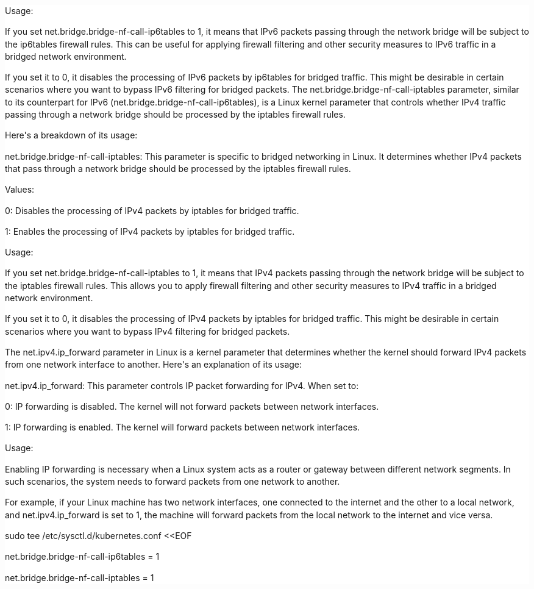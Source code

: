 Usage:

If you set net.bridge.bridge-nf-call-ip6tables to 1, it means that IPv6 packets passing through the network bridge will be subject to the ip6tables firewall rules. This can be useful for applying firewall filtering and other security measures to IPv6 traffic in a bridged network environment.

If you set it to 0, it disables the processing of IPv6 packets by ip6tables for bridged traffic. This might be desirable in certain scenarios where you want to bypass IPv6 filtering for bridged packets.
The net.bridge.bridge-nf-call-iptables parameter, similar to its counterpart for IPv6 (net.bridge.bridge-nf-call-ip6tables), is a Linux kernel parameter that controls whether IPv4 traffic passing through a network bridge should be processed by the iptables firewall rules.

Here's a breakdown of its usage:

net.bridge.bridge-nf-call-iptables: This parameter is specific to bridged networking in Linux. It determines whether IPv4 packets that pass through a network bridge should be processed by the iptables firewall rules.

Values:

0: Disables the processing of IPv4 packets by iptables for bridged traffic.

1: Enables the processing of IPv4 packets by iptables for bridged traffic.

Usage:

If you set net.bridge.bridge-nf-call-iptables to 1, it means that IPv4 packets passing through the network bridge will be subject to the iptables firewall rules. This allows you to apply firewall filtering and other security measures to IPv4 traffic in a bridged network environment.

If you set it to 0, it disables the processing of IPv4 packets by iptables for bridged traffic. This might be desirable in certain scenarios where you want to bypass IPv4 filtering for bridged packets.

The net.ipv4.ip_forward parameter in Linux is a kernel parameter that determines whether the kernel should forward IPv4 packets from one network interface to another. Here's an explanation of its usage:

net.ipv4.ip_forward: This parameter controls IP packet forwarding for IPv4. When set to:

0: IP forwarding is disabled. The kernel will not forward packets between network interfaces.

1: IP forwarding is enabled. The kernel will forward packets between network interfaces.

Usage:

Enabling IP forwarding is necessary when a Linux system acts as a router or gateway between different network segments. In such scenarios, the system needs to forward packets from one network to another.

For example, if your Linux machine has two network interfaces, one connected to the internet and the other to a local network, and net.ipv4.ip_forward is set to 1, the machine will forward packets from the local network to the internet and vice versa.

sudo tee /etc/sysctl.d/kubernetes.conf <<EOF

net.bridge.bridge-nf-call-ip6tables = 1

net.bridge.bridge-nf-call-iptables = 1
